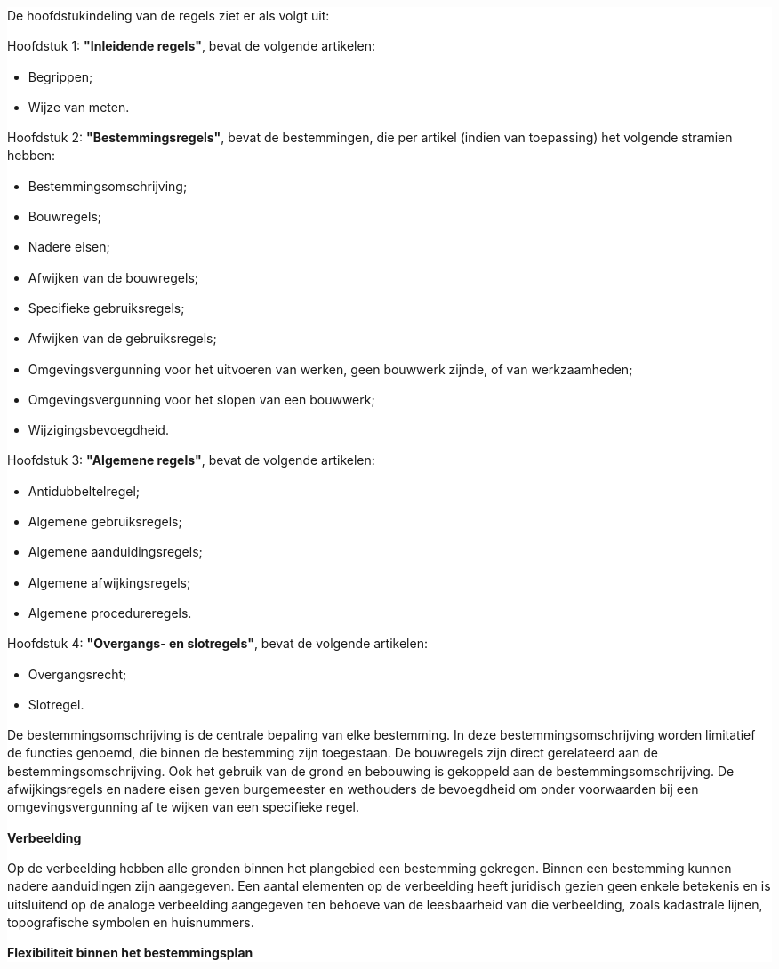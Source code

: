 De hoofdstukindeling van de regels ziet er als volgt uit:

Hoofdstuk 1:  **"Inleidende regels"**, bevat de volgende artikelen:

* Begrippen;

* Wijze van meten.

Hoofdstuk 2:  **"Bestemmingsregels"**, bevat de bestemmingen, die per artikel (indien van toepassing) het volgende stramien hebben:

* Bestemmingsomschrijving;

* Bouwregels;

* Nadere eisen;

* Afwijken van de bouwregels;

* Specifieke gebruiksregels;

* Afwijken van de gebruiksregels;

* Omgevingsvergunning voor het uitvoeren van werken, geen bouwwerk zijnde, of van werkzaamheden;

* Omgevingsvergunning voor het slopen van een bouwwerk;

* Wijzigingsbevoegdheid.

Hoofdstuk 3:  **"Algemene regels"**, bevat de volgende artikelen:

* Antidubbeltelregel;

* Algemene gebruiksregels;

* Algemene aanduidingsregels;

* Algemene afwijkingsregels;

* Algemene procedureregels.

Hoofdstuk 4:  **"Overgangs\- en slotregels"**, bevat de volgende artikelen:

* Overgangsrecht;

* Slotregel.

De bestemmingsomschrijving is de centrale bepaling van elke bestemming. In deze bestemmingsomschrijving worden limitatief de functies genoemd, die binnen de bestemming zijn toegestaan. De bouwregels zijn direct gerelateerd aan de bestemmingsomschrijving. Ook het gebruik van de grond en bebouwing is gekoppeld aan de bestemmingsomschrijving. De afwijkingsregels en nadere eisen geven burgemeester en wethouders de bevoegdheid om onder voorwaarden bij een omgevingsvergunning af te wijken van een specifieke regel.

**Verbeelding**

Op de verbeelding hebben alle gronden binnen het plangebied een bestemming gekregen. Binnen een bestemming kunnen nadere aanduidingen zijn aangegeven. Een aantal elementen op de verbeelding heeft juridisch gezien geen enkele betekenis en is uitsluitend op de analoge verbeelding aangegeven ten behoeve van de leesbaarheid van die verbeelding, zoals kadastrale lijnen, topografische symbolen en huisnummers.

**Flexibiliteit binnen het bestemmingsplan**
